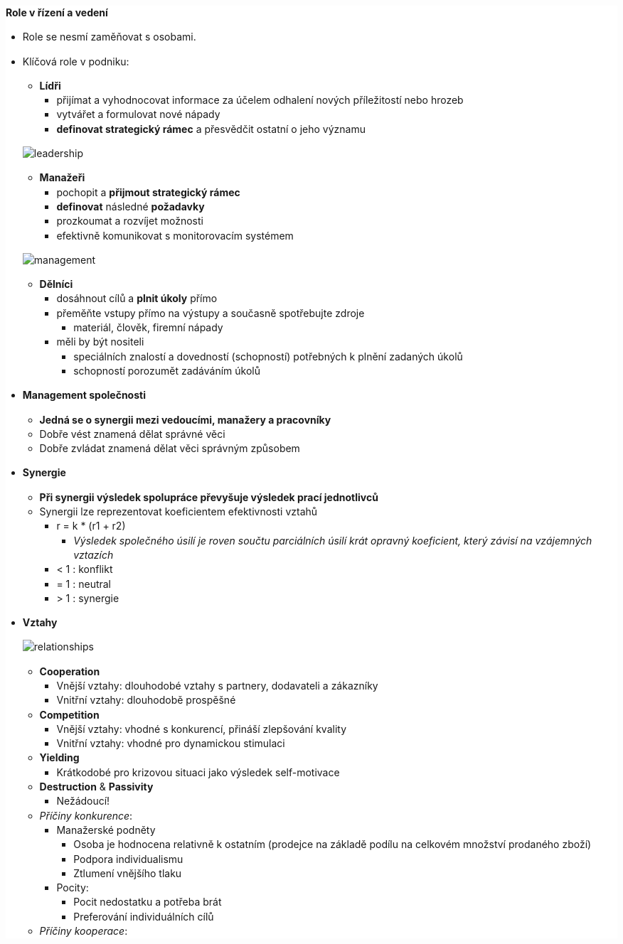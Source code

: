 
**Role v řízení a vedení**
- Role se nesmí zaměňovat s osobami.
- Klíčová role v podniku:
  - **Lídři**
    - přijímat a vyhodnocovat informace za účelem odhalení nových příležitostí nebo hrozeb
    - vytvářet a formulovat nové nápady
    - **definovat strategický rámec** a přesvědčit ostatní o jeho významu

  ![leadership](https://imgur.com/QbTiZUq.jpg)

  - **Manažeři**
    - pochopit a **přijmout strategický rámec**
    - **definovat** následné **požadavky**
    - prozkoumat a rozvíjet možnosti
    - efektivně komunikovat s monitorovacím systémem

  ![management](https://imgur.com/QCwMesC.jpg)

  - **Dělníci**
    - dosáhnout cílů a **plnit úkoly** přímo
    - přeměňte vstupy přímo na výstupy a současně spotřebujte zdroje
      - materiál, člověk, firemní nápady
    - měli by být nositeli
      - speciálních znalostí a dovedností (schopností) potřebných k plnění zadaných úkolů
      - schopností porozumět zadáváním úkolů


- **Management společnosti**
  - **Jedná se o synergii mezi vedoucími, manažery a pracovníky**
  - Dobře vést znamená dělat správné věci
  - Dobře zvládat znamená dělat věci správným způsobem
- **Synergie**
  - **Při synergii výsledek spolupráce převyšuje výsledek prací jednotlivců**
  - Synergii lze reprezentovat koeficientem efektivnosti vztahů
    - r = k \* (r1 + r2)
      - _Výsledek společného úsilí je roven součtu parciálních úsilí krát opravný koeficient, který závisí na vzájemných vztazích_
    - < 1 : konflikt
    - = 1 : neutral
    - \> 1 : synergie


- **Vztahy**

  ![relationships](https://imgur.com/wTGM2mk.jpg)

  - **Cooperation**
    - Vnější vztahy: dlouhodobé vztahy s partnery, dodavateli a zákazníky
    - Vnitřní vztahy: dlouhodobě prospěšné
  - **Competition**
    - Vnější vztahy: vhodné s konkurencí, přináší zlepšování kvality
    - Vnitřní vztahy: vhodné pro dynamickou stimulaci
  - **Yielding**
    - Krátkodobé pro krizovou situaci jako výsledek self-motivace
  - **Destruction** &amp; **Passivity**
    - Nežádoucí!
  - _Příčiny konkurence_:
    - Manažerské podněty
      - Osoba je hodnocena relativně k ostatním (prodejce na základě podílu na celkovém množství prodaného zboží)
      - Podpora individualismu
      - Ztlumení vnějšího tlaku
    - Pocity:
      - Pocit nedostatku a potřeba brát
      - Preferování individuálních cílů
  - _Příčiny kooperace_: